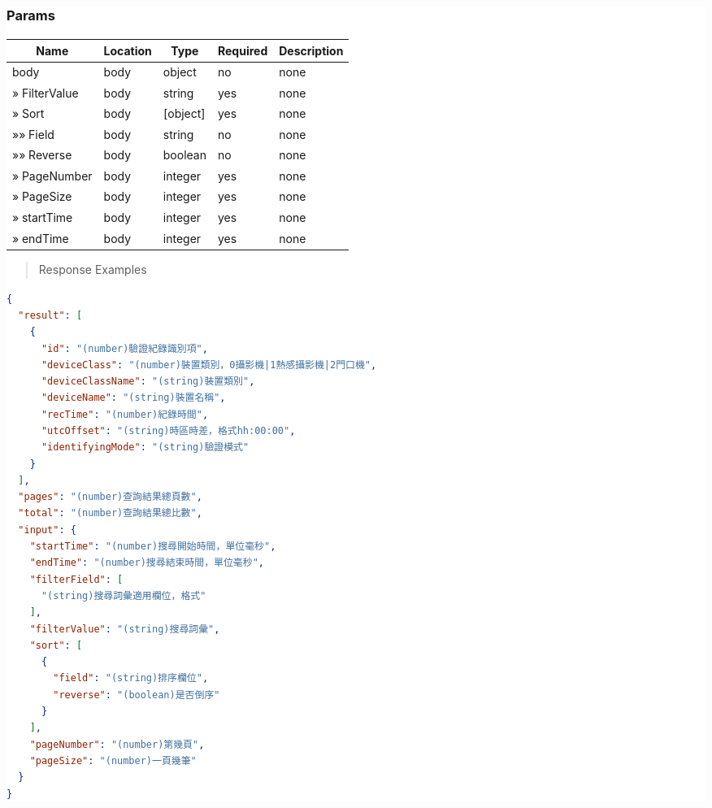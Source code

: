 ### Params

|Name|Location|Type|Required|Description|
|---|---|---|---|---|
|body|body|object| no |none|
|» FilterValue|body|string| yes |none|
|» Sort|body|[object]| yes |none|
|»» Field|body|string| no |none|
|»» Reverse|body|boolean| no |none|
|» PageNumber|body|integer| yes |none|
|» PageSize|body|integer| yes |none|
|» startTime|body|integer| yes |none|
|» endTime|body|integer| yes |none|

> Response Examples

```json
{
  "result": [
    {
      "id": "(number)驗證紀錄識別項",
      "deviceClass": "(number)裝置類別，0攝影機|1熱感攝影機|2門口機",
      "deviceClassName": "(string)裝置類別",
      "deviceName": "(string)裝置名稱",
      "recTime": "(number)紀錄時間",
      "utcOffset": "(string)時區時差，格式hh:00:00",
      "identifyingMode": "(string)驗證模式"
    }
  ],
  "pages": "(number)查詢結果總頁數",
  "total": "(number)查詢結果總比數",
  "input": {
    "startTime": "(number)搜尋開始時間，單位毫秒",
    "endTime": "(number)搜尋結束時間，單位毫秒",
    "filterField": [
      "(string)搜尋詞彙適用欄位，格式"
    ],
    "filterValue": "(string)搜尋詞彙",
    "sort": [
      {
        "field": "(string)排序欄位",
        "reverse": "(boolean)是否倒序"
      }
    ],
    "pageNumber": "(number)第幾頁",
    "pageSize": "(number)一頁幾筆"
  }
}
```
